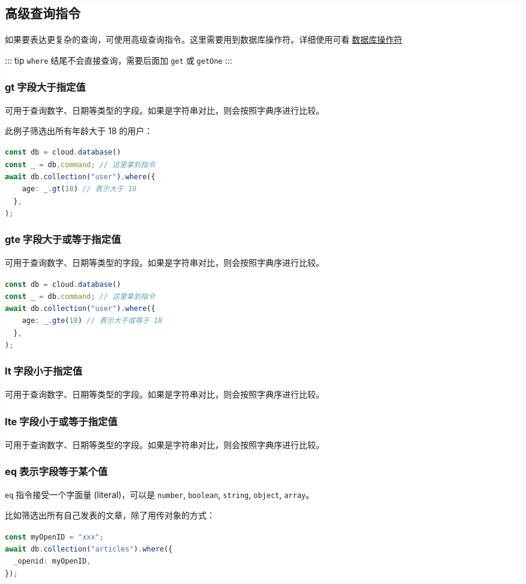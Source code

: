 ## 高级查询指令

如果要表达更复杂的查询，可使用高级查询指令。这里需要用到数据库操作符。详细使用可看 [数据库操作符](/guide/db/command)

::: tip
`where` 结尾不会直接查询，需要后面加 `get` 或 `getOne`
:::

### gt 字段大于指定值

可用于查询数字、日期等类型的字段。如果是字符串对比，则会按照字典序进行比较。
  
此例子筛选出所有年龄大于 18 的用户：

```typescript
const db = cloud.database()
const _ = db.command; // 这里拿到指令
await db.collection("user").where({
    age: _.gt(18) // 表示大于 18
  },
);
```

### gte 字段大于或等于指定值

可用于查询数字、日期等类型的字段。如果是字符串对比，则会按照字典序进行比较。

```typescript
const db = cloud.database()
const _ = db.command; // 这里拿到指令
await db.collection("user").where({
    age: _.gte(18) // 表示大于或等于 18
  },
);
```

### lt 字段小于指定值

可用于查询数字、日期等类型的字段。如果是字符串对比，则会按照字典序进行比较。

### lte 字段小于或等于指定值

可用于查询数字、日期等类型的字段。如果是字符串对比，则会按照字典序进行比较。

### eq 表示字段等于某个值

`eq` 指令接受一个字面量 (literal)，可以是 `number`, `boolean`, `string`, `object`, `array`。

比如筛选出所有自己发表的文章，除了用传对象的方式：

```typescript
const myOpenID = "xxx";
await db.collection("articles").where({
  _openid: myOpenID,
});
```
